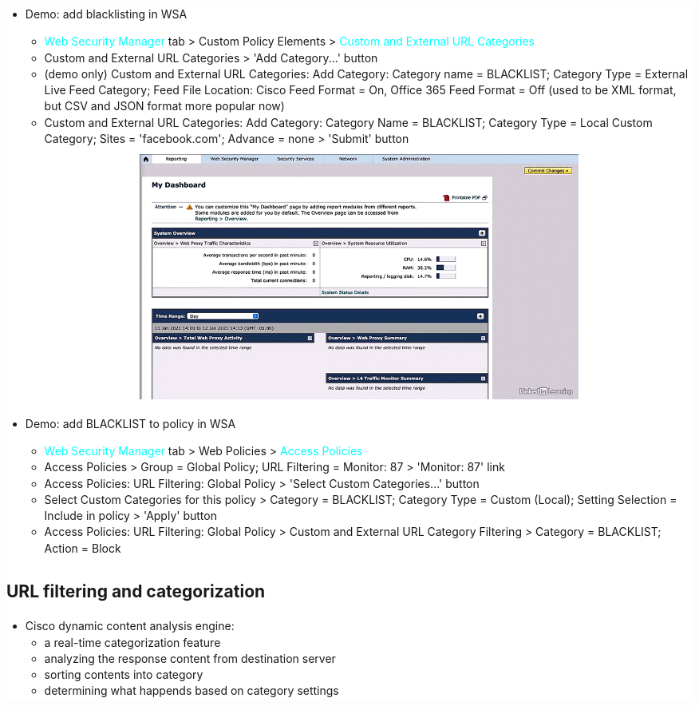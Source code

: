
- Demo: add blacklisting in WSA
  - <span style='color: cyan;'>Web Security Manager</span> tab > Custom Policy Elements > <span style='color: cyan;'>Custom and External URL Categories</span>
  - Custom and External URL Categories > 'Add Category...' button
  - (demo only) Custom and External URL Categories: Add Category: Category name = BLACKLIST; Category Type = External Live Feed Category; Feed File Location: Cisco Feed Format = On, Office 365 Feed Format = Off (used to be XML format, but CSV and JSON format more popular now)
  - Custom and External URL Categories: Add Category: Category Name = BLACKLIST; Category Type = Local Custom Category; Sites = 'facebook.com'; Advance = none > 'Submit' button

  <div style="margin: 0.5em; display: flex; justify-content: center; align-items: center; flex-flow: row wrap;">
    <a href="url" ismap target="_blank">
      <img style="margin: 0.1em;" width=550
        src   = "img/22.02-wasdash.png"
        alt   = "Main dashboard of WSA"
        title = "Main dashboard of WSA"
      >
    </a>
    <!-- <a href="url" ismap target="_blank">
      <img style="margin: 0.1em;" width=350
        src   = "img/22.02-addcat.png"
        alt   = "Adding Category Window of WSA"
        title = "Adding Category Window of WSA"
      >
    </a>
    <a href="url" ismap target="_blank">
      <img style="margin: 0.1em;" width=350
        src   = "img/22.02-addpolicy.png"
        alt   = "Adding Policy Window od WSA"
        title = "Adding Policy Window od WSA"
      >
    </a> -->
  </div>


- Demo: add BLACKLIST to policy in WSA
  - <span style='color: cyan;'>Web Security Manager</span> tab > Web Policies > <span style='color: cyan;'>Access Policies</span>
  - Access Policies > Group = Global Policy; URL Filtering = Monitor: 87 > 'Monitor: 87' link
  - Access Policies: URL Filtering: Global Policy > 'Select Custom Categories...' button
  - Select Custom Categories for this policy > Category = BLACKLIST; Category Type = Custom (Local); Setting Selection = Include in policy > 'Apply' button
  - Access Policies: URL Filtering: Global Policy > Custom and External URL Category Filtering > Category = BLACKLIST; Action = Block



## URL filtering and categorization

- Cisco dynamic content analysis engine:
  - a real-time categorization feature
  - analyzing the response content from destination server
  - sorting contents into category
  - determining what happends based on category settings
